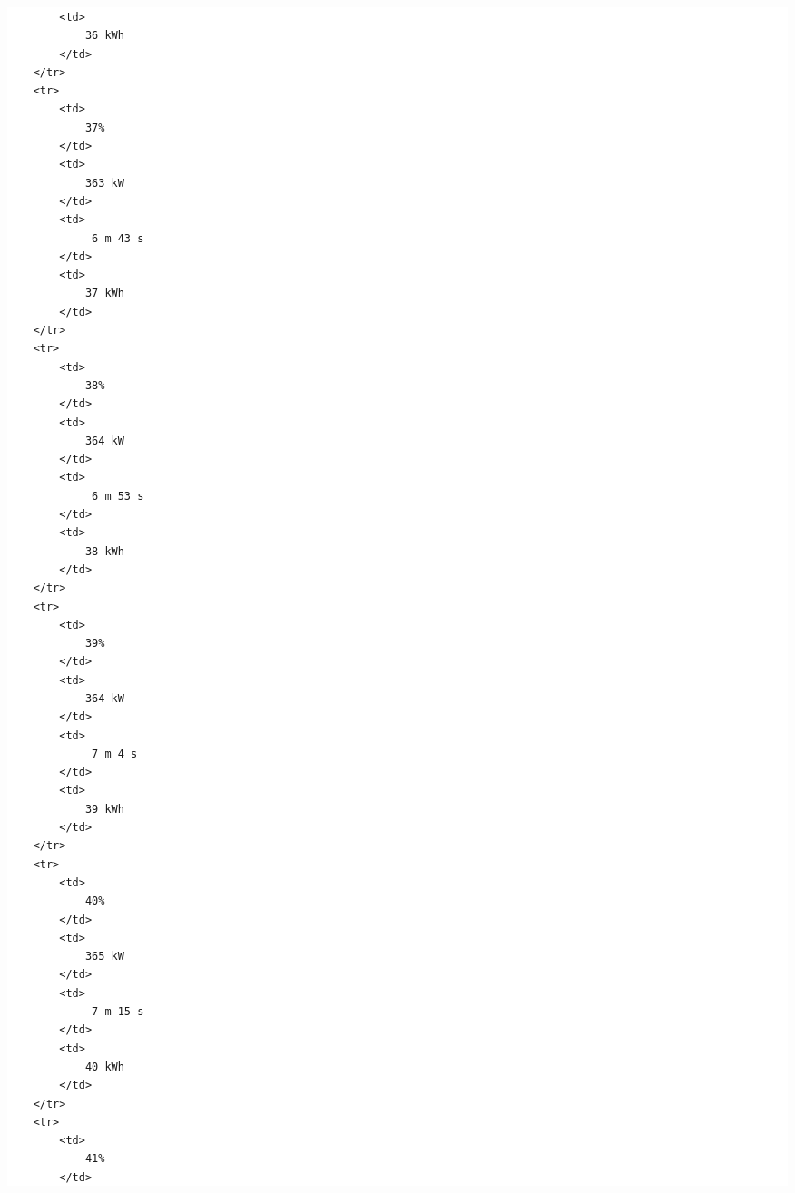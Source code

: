 			<td>
				36 kWh
			</td>
		</tr>
		<tr>
			<td>
				37%
			</td>
			<td>
				363 kW
			</td>
			<td>
				 6 m 43 s
			</td>
			<td>
				37 kWh
			</td>
		</tr>
		<tr>
			<td>
				38%
			</td>
			<td>
				364 kW
			</td>
			<td>
				 6 m 53 s
			</td>
			<td>
				38 kWh
			</td>
		</tr>
		<tr>
			<td>
				39%
			</td>
			<td>
				364 kW
			</td>
			<td>
				 7 m 4 s
			</td>
			<td>
				39 kWh
			</td>
		</tr>
		<tr>
			<td>
				40%
			</td>
			<td>
				365 kW
			</td>
			<td>
				 7 m 15 s
			</td>
			<td>
				40 kWh
			</td>
		</tr>
		<tr>
			<td>
				41%
			</td>